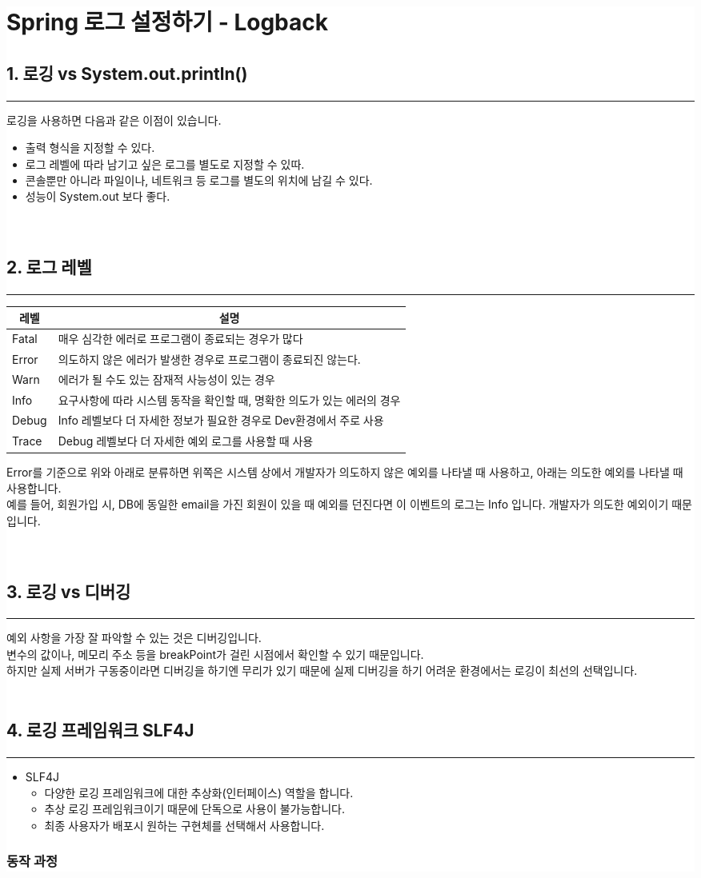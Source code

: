 # Spring 로그 설정하기 - Logback



## 1. 로깅 vs System.out.println()
---
로깅을 사용하면 다음과 같은 이점이 있습니다.
+ 출력 형식을 지정할 수 있다.
+ 로그 레벨에 따라 남기고 싶은 로그를 별도로 지정할 수 있따.
+ 콘솔뿐만 아니라 파일이나, 네트워크 등 로그를 별도의 위치에 남길 수 있다.
+ 성능이 System.out 보다 좋다.

<br>

## 2. 로그 레벨
---

레벨|설명
---|---
Fatal|매우 심각한 에러로 프로그램이 종료되는 경우가 많다
Error|의도하지 않은 에러가 발생한 경우로 프로그램이 종료되진 않는다.
Warn|에러가 될 수도 있는 잠재적 사능성이 있는 경우
Info|요구사항에 따라 시스템 동작을 확인할 때, 명확한 의도가 있는 에러의 경우
Debug|Info 레벨보다 더 자세한 정보가 필요한 경우로 Dev환경에서 주로 사용
Trace|Debug 레벨보다 더 자세한 예외 로그를 사용할 때 사용

Error를 기준으로 위와 아래로 분류하면 위쪽은 시스템 상에서 개발자가 의도하지 않은 예외를 나타낼 때 사용하고, 아래는 의도한 예외를 나타낼 때 사용합니다.  
예를 들어, 회원가입 시, DB에 동일한 email을 가진 회원이 있을 때 예외를 던진다면 이 이벤트의 로그는 Info 입니다. 개발자가 의도한 예외이기 때문입니다.  

<br>

## 3. 로깅 vs 디버깅
---
예외 사항을 가장 잘 파악할 수 있는 것은 디버깅입니다.  
변수의 값이나, 메모리 주소 등을 breakPoint가 걸린 시점에서 확인할 수 있기 때문입니다.  
하지만 실제 서버가 구동중이라면 디버깅을 하기엔 무리가 있기 때문에 실제 디버깅을 하기 어려운 환경에서는 로깅이 최선의 선택입니다.  
<br>

## 4. 로깅 프레임워크 SLF4J
---
+ SLF4J
    - 다양한 로깅 프레임워크에 대한 추상화(인터페이스) 역할을 합니다.
    - 추상 로깅 프레임워크이기 때문에 단독으로 사용이 불가능합니다.
    - 최종 사용자가 배포시 원하는 구현체를 선택해서 사용합니다.

### 동작 과정